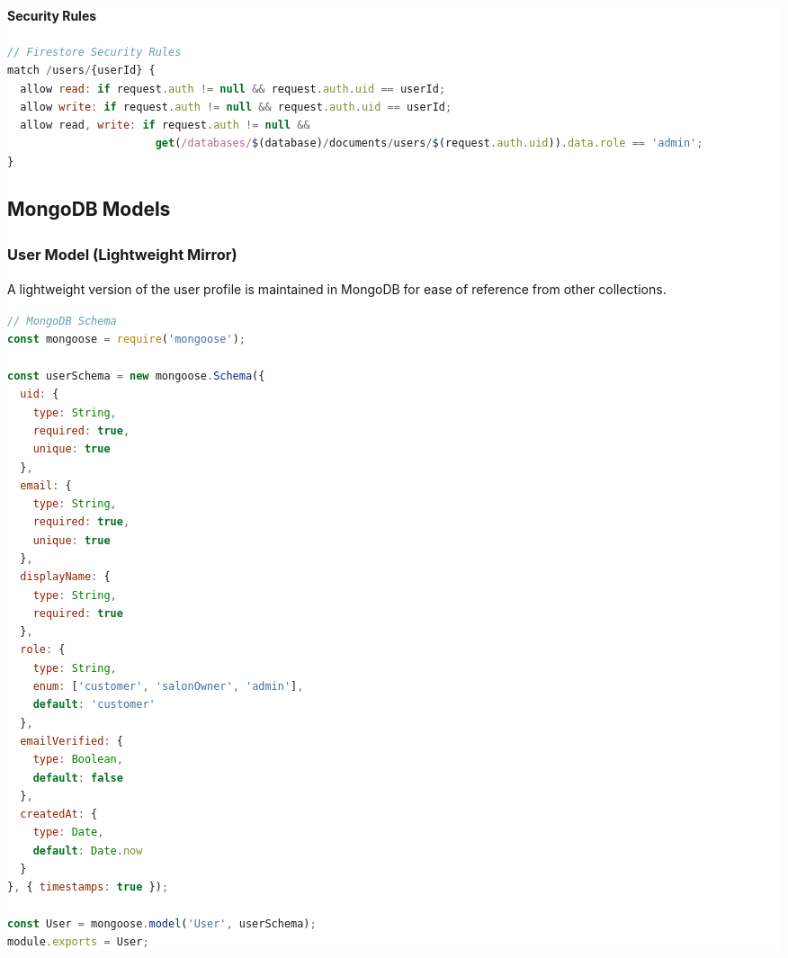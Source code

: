 #### Security Rules

```javascript
// Firestore Security Rules
match /users/{userId} {
  allow read: if request.auth != null && request.auth.uid == userId;
  allow write: if request.auth != null && request.auth.uid == userId;
  allow read, write: if request.auth != null && 
                       get(/databases/$(database)/documents/users/$(request.auth.uid)).data.role == 'admin';
}
```

## MongoDB Models

### User Model (Lightweight Mirror)

A lightweight version of the user profile is maintained in MongoDB for ease of reference from other collections.

```javascript
// MongoDB Schema
const mongoose = require('mongoose');

const userSchema = new mongoose.Schema({
  uid: {
    type: String,
    required: true,
    unique: true
  },
  email: {
    type: String,
    required: true,
    unique: true
  },
  displayName: {
    type: String,
    required: true
  },
  role: {
    type: String,
    enum: ['customer', 'salonOwner', 'admin'],
    default: 'customer'
  },
  emailVerified: {
    type: Boolean,
    default: false
  },
  createdAt: {
    type: Date,
    default: Date.now
  }
}, { timestamps: true });

const User = mongoose.model('User', userSchema);
module.exports = User;
```
